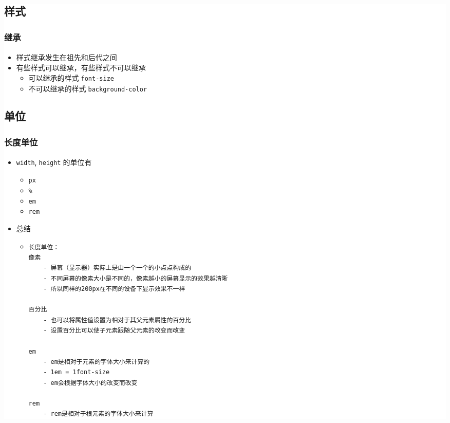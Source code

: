 





## 样式



### 继承



- 样式继承发生在祖先和后代之间
- 有些样式可以继承，有些样式不可以继承
  - 可以继承的样式 `font-size`
  - 不可以继承的样式 `background-color`





## 单位



### 长度单位



- `width`, `height` 的单位有

  - `px`
  - `%`
  - `em`
  - `rem`

- 总结

  - ```
    长度单位：
    像素
        - 屏幕（显示器）实际上是由一个一个的小点点构成的
        - 不同屏幕的像素大小是不同的，像素越小的屏幕显示的效果越清晰
        - 所以同样的200px在不同的设备下显示效果不一样
    
    百分比
        - 也可以将属性值设置为相对于其父元素属性的百分比
        - 设置百分比可以使子元素跟随父元素的改变而改变
    
    em
        - em是相对于元素的字体大小来计算的
        - 1em = 1font-size
        - em会根据字体大小的改变而改变
    
    rem
    	- rem是相对于根元素的字体大小来计算
    ```

    